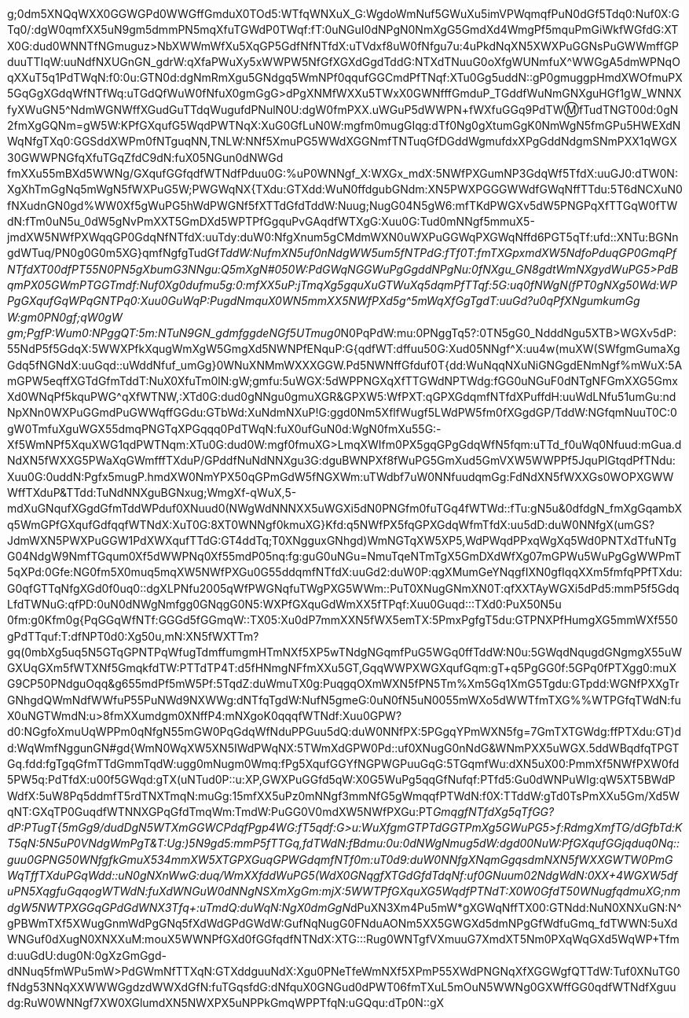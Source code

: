 g;0dm5XNQqWXX0GGWGPd0WWGffGmduX0TOd5:WTfqWNXuX_G:WgdoWmNuf5GWuXu5imVPWqmqfPuN0dGf5Tdq0:Nuf0X:GTq0/:dgW0qmfXX5uN9gm5dmmPN5mqXfuTGWdP0TWqf:fT:0uNGuI0dNPgN0NmXgG5GmdXd4WmgPf5mquPmGiWkfWGfdG:XTX0G:dud0WNNTfNGmuguz>NbXWWmWfXu5XqGP5GdfNfNTfdX:uTVdxf8uW0fNfgu7u:4uPkdNqXN5XWXPuGGNsPuGWWmffGPduuTTIqW:uuNdfNXUGnGN_gdrW:qXfaPWuXy5xWWPW5NfGfXGXdGgdTddG:NTXdTNuuG0oXfgWUNmfuX^WWGgA5dmWPNqOqXXuT5q1PdTWqN:f0:0u:GTN0d:dgNmRmXgu5GNdgq5WmNPf0qqufGGCmdPfTNqf:XTu0Gg5uddN::gP0gmuggpHmdXWOfmuPX5GqGgXGdqWfNTfWq:uTGdQfWuW0fNfuX0gmGgG>dPgXNMfWXXu5TWxX0GWNfffGmduP_TGddfWuNmGNXguHGf1gW_WNNXfyXWuGN5^NdmWGNWffXGudGuTTdqWugufdPNulN0U:dgW0fmPXX.uWGuP5dWWPN+fWXfuGGq9PdTWⓂ️fTudTNGT00d:0gN2fmXgGQNm=gW5W:KPfGXqufG5WqdPWTNqX:XuG0GfLuN0W:mgfm0mugGIqg:dTf0Ng0gXtumGgK0NmWgN5fmGPu5HWEXdNWqNfgTXq0:GGSddXWPm0fNTguqNN,TNLW:NNf5XmuPG5WWdXGGNmfTNTuqGfDGddWgmufdxXPgGddNdgmSNmPXX1qWGX30GWWPNGfqXfuTGqZfdC9dN:fuX05NGun0dNWGd fmXXu55mBXd5WWNg/GXqufGGfqdfWTNdfPduu0G:%uP0WNNgf_X:WXGx_mdX:5NWfPXGumNP3GdqWf5TfdX:uuGJ0:dTW0N:XgXhTmGgNq5mWgN5fWXPuG5W;PWGWqNX{TXdu:GTXdd:WuN0ffdgubGNdm:XN5PWXPGGGWWdfGWqNffTTdu:5T6dNCXuN0fNXudnGN0gd%WW0Xf5gWuPG5hWdPWGNf5fXTTdGfdTddW:Nuug;NugG04N5gW6:mfTKdPWGXv5dW5PNGPqXfTTGqW0fTWdN:fTm0uN5u_0dW5gNvPmXXT5GmDXd5WPTPfGgquPvGAqdfWTXgG:Xuu0G:Tud0mNNgf5mmuX5-jmdXW5NWfPXWqqGP0GdqNfNTfdX:uuTdy:duW0:NfgXnum5gCMdmWXN0uWXPuGGWqPXGWqNffd6PGT5qTf:ufd::XNTu:BGNngdWTuq/PN0g0G0m5XG}qmfNgfgTudGf*TddW:NufmXN5uf0nNdgWW5um5fNTPdG:fTf0T:fmTXGpxmdXW5NdfoPduqGP0GmqPfNTfdXT00dfPT55N0PN5gXbumG3NNgu:Q5mXgN#050W:PdGWqNGGWuPgGgddNPgNu:0fNXgu_GN8gdtWmNXgydWuPG5>PdBqmPX05GWmPTGGTmdf:Nuf0Xg0dufmu5g:0:mfXX5uP:jTmqXg5gquXuGTWuXq5dqmPfTTqf:5G:uq0fNWgN(fPT0gNXg50Wd:WPPgGXqufGqWPqGNTPq0:Xuu0GuWqP:PugdNmquX0WN5mmXX5NWfPXd5g^5mWqXfGgTgdT:uuGd?u0qPfXNgumkumGg W:gm0PN0gf;qW0gW gm;PgfP:Wum0:NPggQT:5m:NTuN9GN_gdmfggdeNGf5UTmug0*N0PqPdW:mu:0PNggTq5?:0TN5gG0_NdddNgu5XTB>WGXv5dP:55NdP5f5GdqX:5WWXPfkXqugWmXgW5GmgXd5NWNPfENquP:G{qdfWT:dffuu50G:Xud05NNgf^X:uu4w(muXW(SWfgmGumaXgGdq5fNGNdX:uuGqd::uWddNfuf_umGg}0WNuXNMmWXXXGGW.Pd5NWNffGfduf0T{dd:WuNqqNXuNiGNGgdENmNgf%mWuX:5AmGPW5eqffXGTdGfmTddT:NuX0XfuTm0lN:gW;gmfu:5uWGX:5dWPPNGXqXfTTGWdNPTWdg:fGG0uNGuF0dNTgNFGmXXG5GmxXd0WNqPf5kquPWG^qXfWTNW,:XTd0G:dud0gNNgu0gmuXGR&GPXW5:WfPXT:qGPXGdqmfNTfdXPuffdH:uuWdLNfu51umGu:ndNpXNn0WXPuGGmdPuGWWqffGGdu:GTbWd:XuNdmNXuP!G:ggd0Nm5XflfWugf5LWdPW5fm0fXGgdGP/TddW:NGfqmNuuT0C:0gW0TmfuXguWGX55dmqPNGTqXPGqqq0PdTWqN:fuX0ufGuN0d:WgN0fmXu55G:-Xf5WmNPf5XquXWG1qdPWTNqm:XTu0G:dud0W:mgf0fmuXG>LmqXWIfm0PX5gqGPgGdqWfN5fqm:uTTd_f0uWq0Nfuud:mGua.dNdXN5fWXXG5PWaXqGWmfffTXduP/GPddfNuNdNNXgu3G:dguBWNPXf8fWuPG5GmXud5GmVXW5WWPPf5JquPlGtqdPfTNdu:Xuu0G:0uddN:Pgfx5mugP.hmdXW0NmYPX50qGPmGdW5fNGXWm:uTWdbf7uW0NNfuudqmGg:FdNdXN5fWXXGs0WOPXGWWWffTXduP&TTdd:TuNdNNXguBGNxug;WmgXf-qWuX,5-mdXuGNqufXGgdGfmTddWPduf0XNuud0(NWgWdNNNXX5uWGXi5dN0PNGfm0fuTGq4fWTWd::fTu:gN5u&0dfdgN_fmXgGqambXq5WmGPfGXqufGdfqqfWTNdX:XuT0G:8XT0WNNgf0kmuXG}Kfd:q5NWfPX5fqGPXGdqWfmTfdX:uu5dD:duW0NNfgX(umGS?JdmWXN5PWXPuGGW1PdXWXqufTTdG:GT4ddTq;T0XNgguxGNhgd)WmNGTqXW5XP5,WdPWqdPPxqWgXq5Wd0PNTXdTfuNTgG04NdgW9NmfTGqum0Xf5dWWPNq0Xf55mdP05nq:fg:guG0uNGu=NmuTqeNTmTgX5GmDXdWfXg07mGPWu5WuPgGgWWPmT5qXPd:0Gfe:NG0fm5X0muq5mqXW5NWfPXGu0G55ddqmfNTfdX:uuGd2:duW0P:qgXMumGeYNqgfIXN0gfIqqXXm5fmfqPPfTXdu:G0qfGTTqNfgXGd0f0uq0::dgXLPNfu2005qWfPWGNqfuTWgPXG5WWm::PuT0XNugGNmXN0T:qfXXTAyWGXi5dPd5:mmP5f5GdqLfdTWNuG:qfPD:0uN0dNWgNmfgg0GNqgG0N5:WXPfGXquGdWmXX5fTPqf:Xuu0Guqd:::TXd0:PuX50N5u 0fm:g0Kfm0g{PqGGqWfNTf:GGGd5fGGmqW::TX05:Xu0dP7mmXXN5fWX5emTX:5PmxPgfgT5du:GTPNXPfHumgXG5mmWXf550gPdTTquf:T:dfNPT0d0:Xg50u,mN:XN5fWXTTm?gq(0mbXg5uq5N5GTqGPNTPqWfugTdmffumgmHTmNXf5XP5wTNdgNGqmfPuG5WGq0ffTddW:N0u:5GWqdNqugdGNgmgX55uWGXUqGXm5fWTXNf5GmqkfdTW:PTTdTP4T:d5fHNmgNFfmXXu5GT,GqqWWPXWGXqufGqm:gT+q5PgGG0f:5GPq0fPTXgg0:muXG9CP50PNdguOqq&g655mdPf5mW5Pf:5TqdZ:duWmuTX0g:PuqgqOXmWXN5fPN5Tm%Xm5Gq1XmG5Tgdu:GTpdd:WGNfPXXgTrGNhgdQWmNdfWWfuP55PuNWd9NXWWg:dNTfqTgdW:NufN5gmeG:0uN0fN5uN0055mWXo5dWWTfmTXG%%WTPGfqTWdN:fuX0uNGTWmdN:u>8fmXXumdgm0XNffP4:mNXgoK0qqqfWTNdf:Xuu0GPW?d0:NGgfoXmuUqWPPm0qNfgN55mGW0PqGdqWfNduPPGuu5dQ:duW0NNfPX:5PGgqYPmWXN5fg=7GmTXTGWdg:ffPTXdu:GT)dd:WqWmfNggunGN#gd{WmN0WqXW5XN5IWdPWqNX:5TWmXdGPW0Pd::uf0XNugG0nNdG&WNmPXX5uWGX.5ddWBqdfqTPGTGq.fdd:fgTgqGfmTTdGmmTqdW:ugg0mNugm0Wmq:fPg5XqufGGYfNGPWGPuuGqG:5TGqmfWu:dXN5uX00:PmmXf5NWfPXW0fd5PW5q:PdTfdX:u00f5GWqd:gTX(uNTud0P::u:XP,GWXPuGGfd5qW:X0G5WuPg5qqGfNufqf:PTfd5:Gu0dWNPuWIg:qW5XT5BWdPWdfX:5uW8Pq5ddmfT5rdTNXTmqN:muGg:15mfXX5uPz0mNNgf3mmNfG5gWmqqfPTWdN:f0X:TTddW:gTd0TsPmXXu5Gm/Xd5WqNT:GXqTP0GuqdfWTNNXGPqGfdTmqWm:TmdW:PuGG0V0mdXW5NWfPXGu:PT*GmqgfNTfdXg5qTfGG?dP:PTugT{5mGg9/dudDgN5WTXmGGWCPdqfPgp4WG:fT5qdf:G>u:WuXfgmGTPTdGGTPmXg5GWuPG5>f:RdmgXmfTG/dGfbTd:KT5qN:5N5uP0VNdgWmPgT&T:Ug:)5N9gd5:mmP5fTTGq,fdTWdN:fBdmu:0u:0dNWgNmug5dW:dgd00NuW:PfGXqufGGjqduq0Nq::guu0GPNG50WNfgfkGmuX534mmXW5XTGPXGuqGPWGdqmfNTf0m:uT0d9:duW0NNfgXNqmGgqsdmNXN5fWXXGWTW0PmGWqTffTXduPGqWdd::uN0gNXnWwG:duq/WmXXfddWuPG5(WdX0GNqgfXTGdGfdTdqNf:uf0GNuum02NdgWdN:0XX+4WGXW5dfuPN5XqgfuGqqogWTWdN:fuXdWNGuW0dNNgNSXmXgGm:mjX:5WWTPfGXquXG5WqdfPTNdT:X0W0GfdT50WNugfqdmuXG;nmdgW5NWTPXGGqGPdGdWNX3Tfq+:uTmdQ:duWqN:NgX0dmGgN*dPuXN3Xm4Pu5mW*gXGWqNffTX00:GTNdd:NuN0XNXuGN:N^gPBWmTXf5XWugGnmWdPgGNq5fXdWdGPdGWdW:GufNqNugG0FNduAONm5XX5GWGXd5dmNPgGfWdfuGmq_fdTWWN:5uXdWNGuf0dXugN0XNXXuM:mouX5WWNPfGXd0fGGfqdfNTNdX:XTG:::Rug0WNTgfVXmuuG7XmdXT5Nm0PXqWqGXd5WqWP+Tfmd:uuGdU:dug0N:0gXzGmGgd-dNNuq5fmWPu5mW>PdGWmNfTTXqN:GTXddguuNdX:Xgu0PNeTfeWmNXf5XPmP55XWdPNGNqXfXGGWgfQTTdW:Tuf0XNuTG0fNdg53NNqXXWWWGgdzdWWXdGfN:fuTGqsfdG:dNfquX0GNGud0dPWT06fmTXuL5mOuN5WWNg0GXWffGG0qdfWTNdfXguudg:RuW0WNNgf7XW0XGlumdXN5NWXPX5uNPPkGmqWPPTfqN:uGQqu:dTp0N::gX